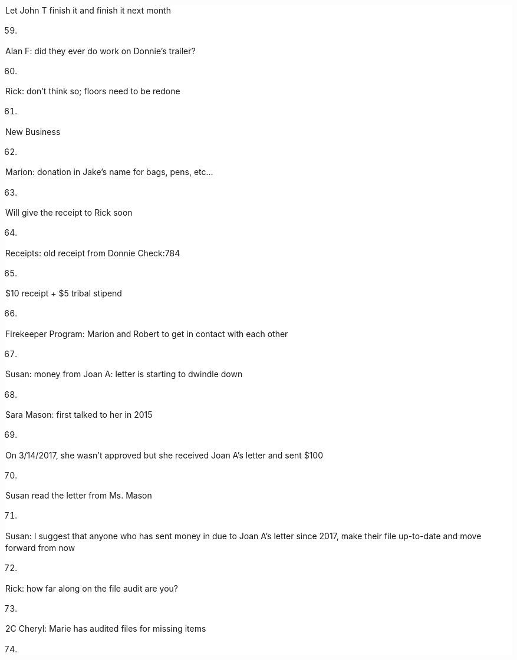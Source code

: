 Let John T finish it and finish it next month

59.

Alan F: did they ever do work on Donnie’s trailer?

60.

Rick: don’t think so; floors need to be redone

61.

New Business

62.

Marion: donation in Jake’s name for bags, pens, etc…

63.

Will give the receipt to Rick soon

64.

Receipts: old receipt from Donnie Check:784

65.

$10 receipt + $5 tribal stipend

66.

Firekeeper Program: Marion and Robert to get in contact with each other

67.

Susan: money from Joan A: letter is starting to dwindle down

68.

Sara Mason: first talked to her in 2015

69.

On 3/14/2017, she wasn’t approved but she received Joan A’s letter and sent $100

70.

Susan read the letter from Ms. Mason

71.

Susan: I suggest that anyone who has sent money in due to Joan A’s letter since 2017, make their file up-to-date and move forward from now

72.

Rick: how far along on the file audit are you?

73.

2C Cheryl: Marie has audited  files for missing items

74.
